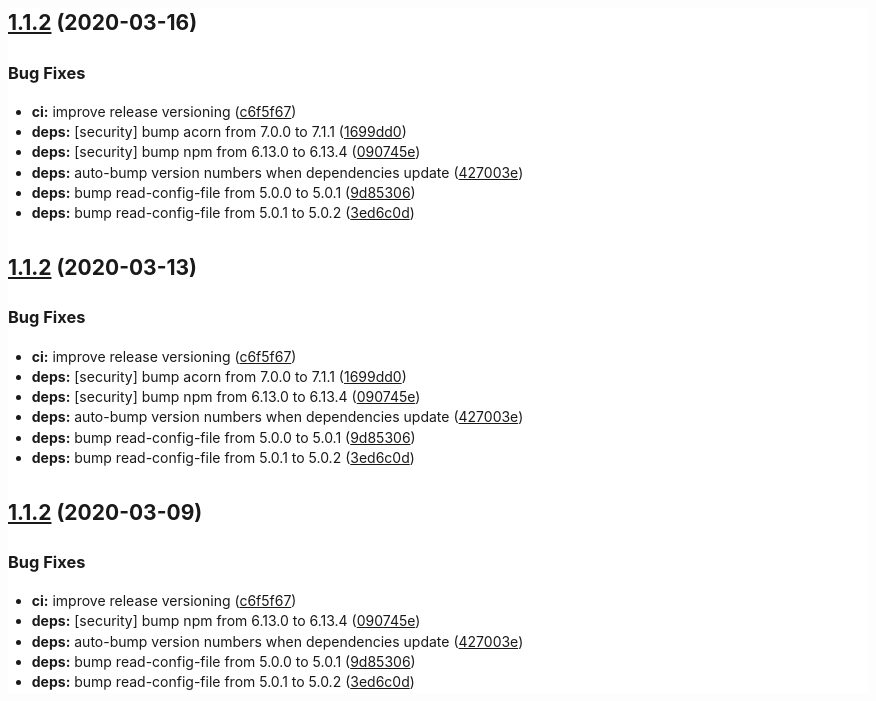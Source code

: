 ## [1.1.2](https://github.com/amclin/aem-packager/compare/v1.1.1...v1.1.2) (2020-03-16)

### Bug Fixes

*   **ci:** improve release versioning ([c6f5f67](https://github.com/amclin/aem-packager/commit/c6f5f67546f8c8d3b560eb6ce7e38e003c382717))
*   **deps:** \[security] bump acorn from 7.0.0 to 7.1.1 ([1699dd0](https://github.com/amclin/aem-packager/commit/1699dd01f0ab2d4a439df918eb6e5d338f406540))
*   **deps:** \[security] bump npm from 6.13.0 to 6.13.4 ([090745e](https://github.com/amclin/aem-packager/commit/090745ea12275d93bfd5bba2a2e6037ffd4b23a3))
*   **deps:** auto-bump version numbers when dependencies update ([427003e](https://github.com/amclin/aem-packager/commit/427003e6160c610d47ef9bc56c7cc139dbc74b50))
*   **deps:** bump read-config-file from 5.0.0 to 5.0.1 ([9d85306](https://github.com/amclin/aem-packager/commit/9d853062954b23e9959657ac48fb27d775f1bdb9))
*   **deps:** bump read-config-file from 5.0.1 to 5.0.2 ([3ed6c0d](https://github.com/amclin/aem-packager/commit/3ed6c0d7a9749546670e078ef8cab21eddef9b03))

## [1.1.2](https://github.com/amclin/aem-packager/compare/v1.1.1...v1.1.2) (2020-03-13)

### Bug Fixes

*   **ci:** improve release versioning ([c6f5f67](https://github.com/amclin/aem-packager/commit/c6f5f67546f8c8d3b560eb6ce7e38e003c382717))
*   **deps:** \[security] bump acorn from 7.0.0 to 7.1.1 ([1699dd0](https://github.com/amclin/aem-packager/commit/1699dd01f0ab2d4a439df918eb6e5d338f406540))
*   **deps:** \[security] bump npm from 6.13.0 to 6.13.4 ([090745e](https://github.com/amclin/aem-packager/commit/090745ea12275d93bfd5bba2a2e6037ffd4b23a3))
*   **deps:** auto-bump version numbers when dependencies update ([427003e](https://github.com/amclin/aem-packager/commit/427003e6160c610d47ef9bc56c7cc139dbc74b50))
*   **deps:** bump read-config-file from 5.0.0 to 5.0.1 ([9d85306](https://github.com/amclin/aem-packager/commit/9d853062954b23e9959657ac48fb27d775f1bdb9))
*   **deps:** bump read-config-file from 5.0.1 to 5.0.2 ([3ed6c0d](https://github.com/amclin/aem-packager/commit/3ed6c0d7a9749546670e078ef8cab21eddef9b03))

## [1.1.2](https://github.com/amclin/aem-packager/compare/v1.1.1...v1.1.2) (2020-03-09)

### Bug Fixes

*   **ci:** improve release versioning ([c6f5f67](https://github.com/amclin/aem-packager/commit/c6f5f67546f8c8d3b560eb6ce7e38e003c382717))
*   **deps:** \[security] bump npm from 6.13.0 to 6.13.4 ([090745e](https://github.com/amclin/aem-packager/commit/090745ea12275d93bfd5bba2a2e6037ffd4b23a3))
*   **deps:** auto-bump version numbers when dependencies update ([427003e](https://github.com/amclin/aem-packager/commit/427003e6160c610d47ef9bc56c7cc139dbc74b50))
*   **deps:** bump read-config-file from 5.0.0 to 5.0.1 ([9d85306](https://github.com/amclin/aem-packager/commit/9d853062954b23e9959657ac48fb27d775f1bdb9))
*   **deps:** bump read-config-file from 5.0.1 to 5.0.2 ([3ed6c0d](https://github.com/amclin/aem-packager/commit/3ed6c0d7a9749546670e078ef8cab21eddef9b03))
